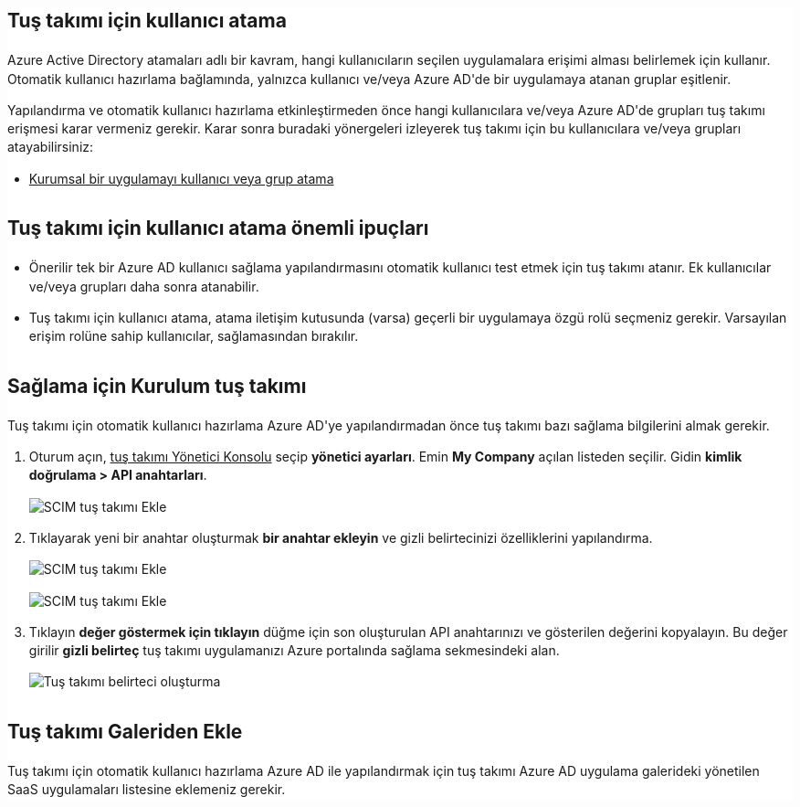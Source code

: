 ## <a name="assign-users-to-dialpad"></a>Tuş takımı için kullanıcı atama
Azure Active Directory atamaları adlı bir kavram, hangi kullanıcıların seçilen uygulamalara erişimi alması belirlemek için kullanır. Otomatik kullanıcı hazırlama bağlamında, yalnızca kullanıcı ve/veya Azure AD'de bir uygulamaya atanan gruplar eşitlenir.

Yapılandırma ve otomatik kullanıcı hazırlama etkinleştirmeden önce hangi kullanıcılara ve/veya Azure AD'de grupları tuş takımı erişmesi karar vermeniz gerekir. Karar sonra buradaki yönergeleri izleyerek tuş takımı için bu kullanıcılara ve/veya grupları atayabilirsiniz:
 
* [Kurumsal bir uygulamayı kullanıcı veya grup atama](../manage-apps/assign-user-or-group-access-portal.md) 

 ## <a name="important-tips-for-assigning-users-to-dialpad"></a>Tuş takımı için kullanıcı atama önemli ipuçları

 * Önerilir tek bir Azure AD kullanıcı sağlama yapılandırmasını otomatik kullanıcı test etmek için tuş takımı atanır. Ek kullanıcılar ve/veya grupları daha sonra atanabilir.

* Tuş takımı için kullanıcı atama, atama iletişim kutusunda (varsa) geçerli bir uygulamaya özgü rolü seçmeniz gerekir. Varsayılan erişim rolüne sahip kullanıcılar, sağlamasından bırakılır.

## <a name="setup-dialpad-for-provisioning"></a>Sağlama için Kurulum tuş takımı

Tuş takımı için otomatik kullanıcı hazırlama Azure AD'ye yapılandırmadan önce tuş takımı bazı sağlama bilgilerini almak gerekir.

1. Oturum açın, [tuş takımı Yönetici Konsolu](https://dialpadbeta.com/login) seçip **yönetici ayarları**. Emin **My Company** açılan listeden seçilir. Gidin **kimlik doğrulama > API anahtarları**.

    ![SCIM tuş takımı Ekle](media/dialpad-provisioning-tutorial/dialpad01.png)

2. Tıklayarak yeni bir anahtar oluşturmak **bir anahtar ekleyin** ve gizli belirtecinizi özelliklerini yapılandırma.

    ![SCIM tuş takımı Ekle](media/dialpad-provisioning-tutorial/dialpad02.png)

    ![SCIM tuş takımı Ekle](media/dialpad-provisioning-tutorial/dialpad03.png)

3. Tıklayın **değer göstermek için tıklayın** düğme için son oluşturulan API anahtarınızı ve gösterilen değerini kopyalayın. Bu değer girilir **gizli belirteç** tuş takımı uygulamanızı Azure portalında sağlama sekmesindeki alan. 

    ![Tuş takımı belirteci oluşturma](media/dialpad-provisioning-tutorial/dialpad04.png)

## <a name="add-dialpad-from-the-gallery"></a>Tuş takımı Galeriden Ekle

Tuş takımı için otomatik kullanıcı hazırlama Azure AD ile yapılandırmak için tuş takımı Azure AD uygulama galerideki yönetilen SaaS uygulamaları listesine eklemeniz gerekir.
